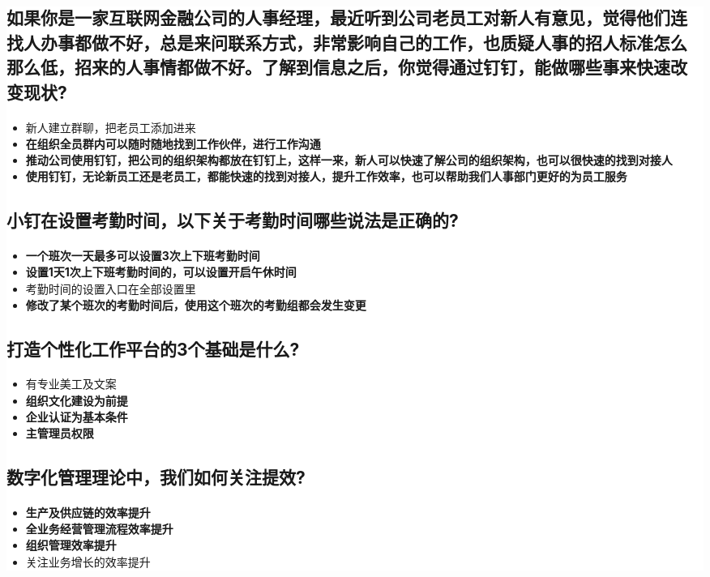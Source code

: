 ## 如果你是一家互联网金融公司的人事经理，最近听到公司老员工对新人有意见，觉得他们连找人办事都做不好，总是来问联系方式，非常影响自己的工作，也质疑人事的招人标准怎么那么低，招来的人事情都做不好。了解到信息之后，你觉得通过钉钉，能做哪些事来快速改变现状?
  - 新人建立群聊，把老员工添加进来
  - **在组织全员群内可以随时随地找到工作伙伴，进行工作沟通**
  - **推动公司使用钉钉，把公司的组织架构都放在钉钉上，这样一来，新人可以快速了解公司的组织架构，也可以很快速的找到对接人**
  - **使用钉钉，无论新员工还是老员工，都能快速的找到对接人，提升工作效率，也可以帮助我们人事部门更好的为员工服务**

## 小钉在设置考勤时间，以下关于考勤时间哪些说法是正确的?
  - **一个班次一天最多可以设置3次上下班考勤时间**
  - **设置1天1次上下班考勤时间的，可以设置开启午休时间**
  - 考勤时间的设置入口在全部设置里
  - **修改了某个班次的考勤时间后，使用这个班次的考勤组都会发生变更**

## 打造个性化工作平台的3个基础是什么?
  - 有专业美工及文案
  - **组织文化建设为前提**
  - **企业认证为基本条件**
  - **主管理员权限**
## 数字化管理理论中，我们如何关注提效?
  - **生产及供应链的效率提升**
  - **全业务经营管理流程效率提升**
  - **组织管理效率提升**
  - 关注业务增长的效率提升